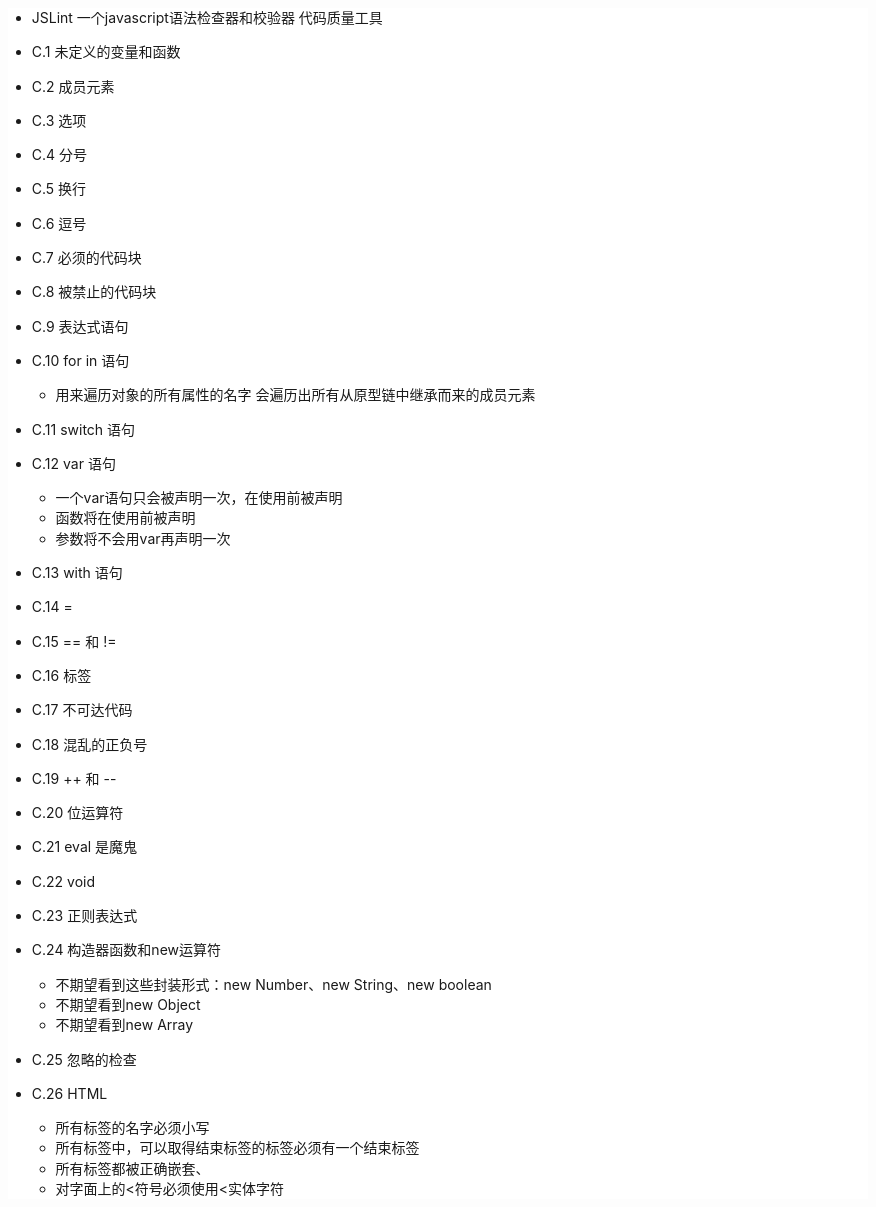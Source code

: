 - JSLint 一个javascript语法检查器和校验器 代码质量工具

- C.1 未定义的变量和函数

- C.2 成员元素

- C.3 选项

- C.4 分号

- C.5 换行

- C.6 逗号

- C.7 必须的代码块

- C.8 被禁止的代码块

- C.9 表达式语句

- C.10 for in 语句
  - 用来遍历对象的所有属性的名字 会遍历出所有从原型链中继承而来的成员元素

- C.11 switch 语句

- C.12 var 语句
  - 一个var语句只会被声明一次，在使用前被声明
  - 函数将在使用前被声明
  - 参数将不会用var再声明一次

- C.13 with 语句

- C.14 = 

- C.15 == 和 !=

- C.16 标签

- C.17 不可达代码

- C.18 混乱的正负号

- C.19 ++ 和 --

- C.20 位运算符

- C.21 eval 是魔鬼

- C.22 void 

- C.23 正则表达式

- C.24 构造器函数和new运算符
  - 不期望看到这些封装形式：new Number、new String、new boolean
  - 不期望看到new Object
  - 不期望看到new Array

- C.25 忽略的检查

- C.26 HTML
  - 所有标签的名字必须小写
  - 所有标签中，可以取得结束标签的标签必须有一个结束标签
  - 所有标签都被正确嵌套、
  - 对字面上的<符号必须使用&lt;实体字符

